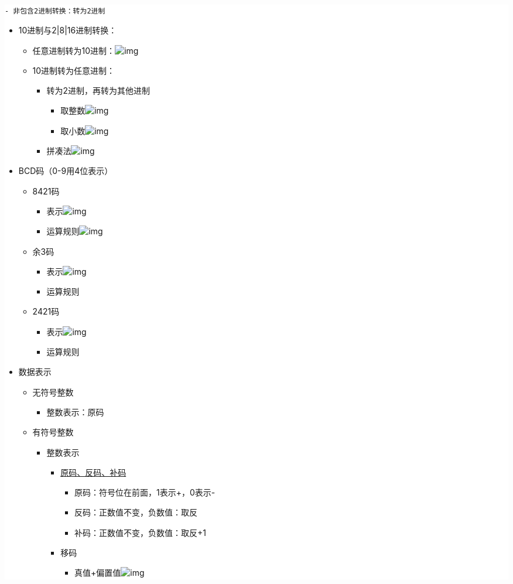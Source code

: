     - 非包含2进制转换：转为2进制

  - 10进制与2|8|16进制转换：

    - 任意进制转为10进制：![img](https://api2.mubu.com/v3/document_image/419a34b7-5d4e-468b-a3a5-304ccf6c4770-18846868.jpg)

    - 10进制转为任意进制：

      - 转为2进制，再转为其他进制

        - 取整数![img](https://api2.mubu.com/v3/document_image/e8462f99-20a5-4e32-bb36-3eff136ef41f-18846868.jpg)

        - 取小数![img](https://api2.mubu.com/v3/document_image/1762c998-3f2d-4dd7-ad07-02396cac9ea3-18846868.jpg)

      - 拼凑法![img](https://api2.mubu.com/v3/document_image/f7490fac-d1bb-4a04-bf68-6f1e50b073e3-18846868.jpg)

- BCD码（0-9用4位表示）

  - 8421码

    - 表示![img](https://api2.mubu.com/v3/document_image/2d1bf9f4-07ff-452f-a29d-fc70ee6e6e38-18846868.jpg)

    - 运算规则![img](https://api2.mubu.com/v3/document_image/34386b3f-927e-475b-bb78-263199406dbc-18846868.jpg)

  - 余3码

    - 表示![img](https://api2.mubu.com/v3/document_image/234b30dc-ce68-4cdf-9acc-25a9cb5ca3cc-18846868.jpg)

    - 运算规则

  - 2421码

    - 表示![img](https://api2.mubu.com/v3/document_image/67c050e0-365c-4da2-a425-9d65e80d6000-18846868.jpg)

    - 运算规则

- 数据表示

  - 无符号整数
    - 整数表示：原码

  - 有符号整数

    - 整数表示

      - [原码、反码、补码](https://zhuanlan.zhihu.com/p/118432554)

        - 原码：符号位在前面，1表示+，0表示-

        - 反码：正数值不变，负数值：取反

        - 补码：正数值不变，负数值：取反+1

      - 移码
        - 真值+偏置值![img](https://api2.mubu.com/v3/document_image/d2c6facb-2be1-4695-94cc-9e02ba0d8e7b-18846868.jpg)
